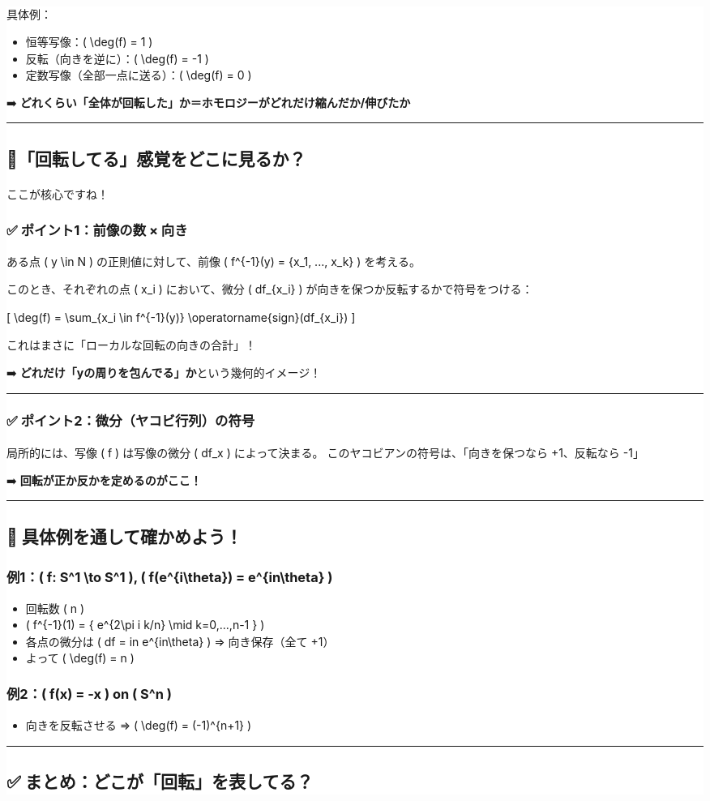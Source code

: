 具体例：
- 恒等写像：\( \deg(f) = 1 \)
- 反転（向きを逆に）：\( \deg(f) = -1 \)
- 定数写像（全部一点に送る）：\( \deg(f) = 0 \)

➡️ **どれくらい「全体が回転した」か＝ホモロジーがどれだけ縮んだか/伸びたか**

---

## 📌「回転してる」感覚をどこに見るか？

ここが核心ですね！

### ✅ ポイント1：**前像の数 × 向き**

ある点 \( y \in N \) の正則値に対して、前像 \( f^{-1}(y) = \{x_1, ..., x_k\} \) を考える。

このとき、それぞれの点 \( x_i \) において、微分 \( df_{x_i} \) が向きを保つか反転するかで符号をつける：

\[
\deg(f) = \sum_{x_i \in f^{-1}(y)} \operatorname{sign}(df_{x_i})
\]

これはまさに「ローカルな回転の向きの合計」！

➡️ **どれだけ「yの周りを包んでる」か**という幾何的イメージ！

---

### ✅ ポイント2：**微分（ヤコビ行列）の符号**

局所的には、写像 \( f \) は写像の微分 \( df_x \) によって決まる。
このヤコビアンの符号は、「向きを保つなら +1、反転なら -1」

➡️ **回転が正か反かを定めるのがここ！**

---

## 🎯 具体例を通して確かめよう！

### 例1：\( f: S^1 \to S^1 \), \( f(e^{i\theta}) = e^{in\theta} \)

- 回転数 \( n \)
- \( f^{-1}(1) = \{ e^{2\pi i k/n} \mid k=0,...,n-1 \} \)
- 各点の微分は \( df = in e^{in\theta} \) ⇒ 向き保存（全て +1）
- よって \( \deg(f) = n \)

### 例2：\( f(x) = -x \) on \( S^n \)

- 向きを反転させる ⇒ \( \deg(f) = (-1)^{n+1} \)

---

## ✅ まとめ：どこが「回転」を表してる？
